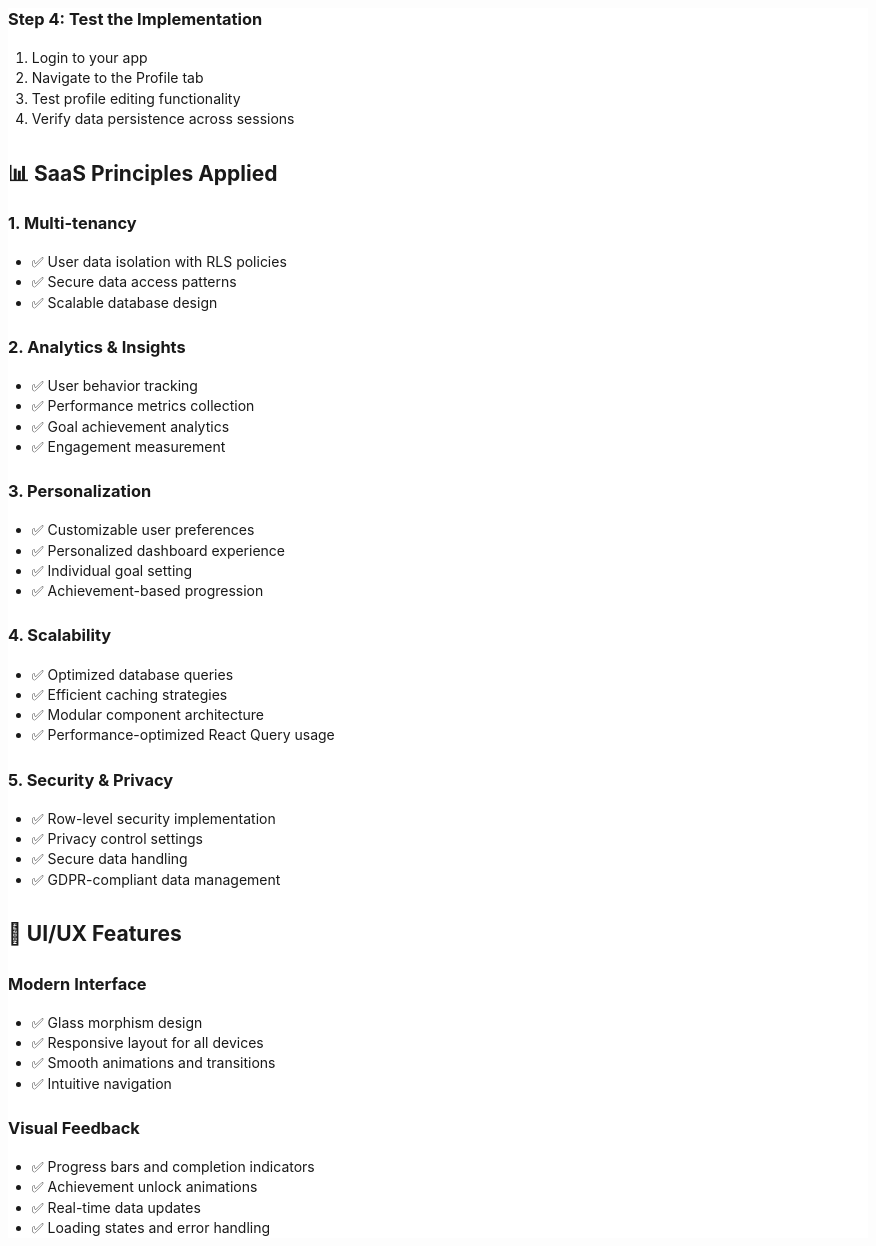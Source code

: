 ### **Step 4: Test the Implementation**
1. Login to your app
2. Navigate to the Profile tab
3. Test profile editing functionality
4. Verify data persistence across sessions

## 📊 **SaaS Principles Applied**

### **1. Multi-tenancy**
- ✅ User data isolation with RLS policies
- ✅ Secure data access patterns
- ✅ Scalable database design

### **2. Analytics & Insights**
- ✅ User behavior tracking
- ✅ Performance metrics collection
- ✅ Goal achievement analytics
- ✅ Engagement measurement

### **3. Personalization**
- ✅ Customizable user preferences
- ✅ Personalized dashboard experience
- ✅ Individual goal setting
- ✅ Achievement-based progression

### **4. Scalability**
- ✅ Optimized database queries
- ✅ Efficient caching strategies
- ✅ Modular component architecture
- ✅ Performance-optimized React Query usage

### **5. Security & Privacy**
- ✅ Row-level security implementation
- ✅ Privacy control settings
- ✅ Secure data handling
- ✅ GDPR-compliant data management

## 🎨 **UI/UX Features**

### **Modern Interface**
- ✅ Glass morphism design
- ✅ Responsive layout for all devices
- ✅ Smooth animations and transitions
- ✅ Intuitive navigation

### **Visual Feedback**
- ✅ Progress bars and completion indicators
- ✅ Achievement unlock animations
- ✅ Real-time data updates
- ✅ Loading states and error handling
